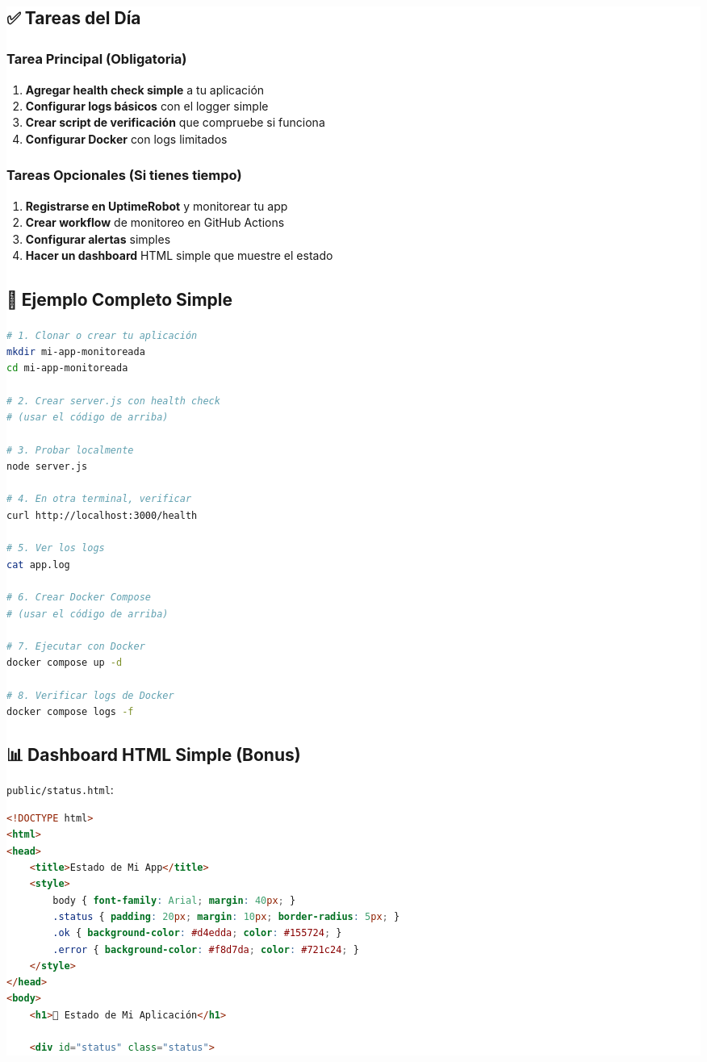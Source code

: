 ## ✅ Tareas del Día

### Tarea Principal (Obligatoria)
1. **Agregar health check simple** a tu aplicación
2. **Configurar logs básicos** con el logger simple
3. **Crear script de verificación** que compruebe si funciona
4. **Configurar Docker** con logs limitados

### Tareas Opcionales (Si tienes tiempo)
1. **Registrarse en UptimeRobot** y monitorear tu app
2. **Crear workflow** de monitoreo en GitHub Actions
3. **Configurar alertas** simples
4. **Hacer un dashboard** HTML simple que muestre el estado

## 🎯 Ejemplo Completo Simple

```bash
# 1. Clonar o crear tu aplicación
mkdir mi-app-monitoreada
cd mi-app-monitoreada

# 2. Crear server.js con health check
# (usar el código de arriba)

# 3. Probar localmente
node server.js

# 4. En otra terminal, verificar
curl http://localhost:3000/health

# 5. Ver los logs
cat app.log

# 6. Crear Docker Compose
# (usar el código de arriba)

# 7. Ejecutar con Docker
docker compose up -d

# 8. Verificar logs de Docker
docker compose logs -f
```

## 📊 Dashboard HTML Simple (Bonus)

`public/status.html`:
```html
<!DOCTYPE html>
<html>
<head>
    <title>Estado de Mi App</title>
    <style>
        body { font-family: Arial; margin: 40px; }
        .status { padding: 20px; margin: 10px; border-radius: 5px; }
        .ok { background-color: #d4edda; color: #155724; }
        .error { background-color: #f8d7da; color: #721c24; }
    </style>
</head>
<body>
    <h1>🚀 Estado de Mi Aplicación</h1>
    
    <div id="status" class="status">
```